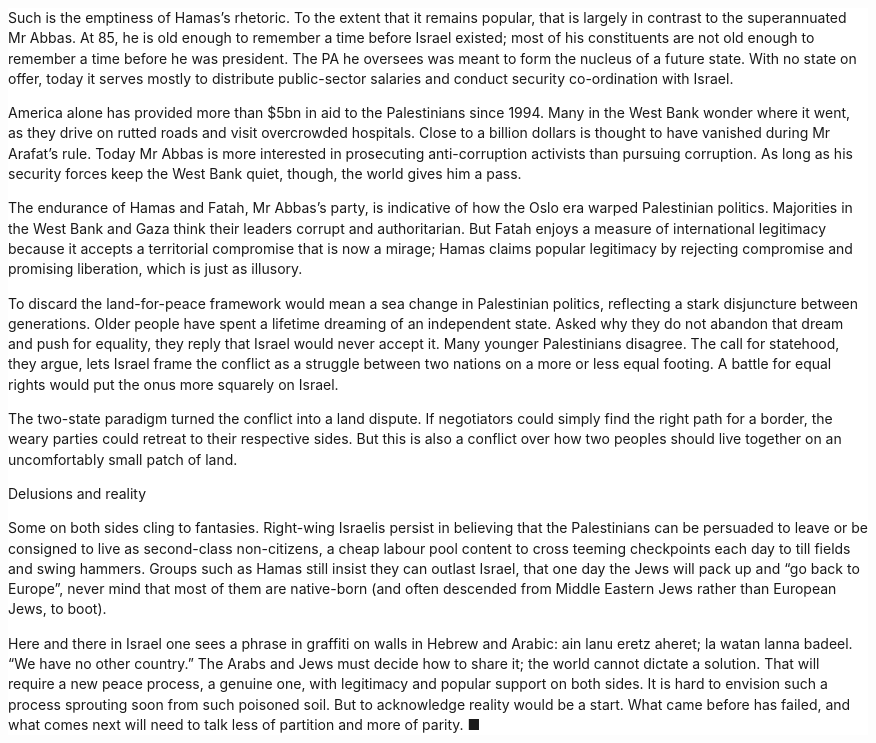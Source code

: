 Such is the emptiness of Hamas’s rhetoric. To the extent that it remains popular, that is largely in contrast to the superannuated Mr Abbas. At 85, he is old enough to remember a time before Israel existed; most of his constituents are not old enough to remember a time before he was president. The PA he oversees was meant to form the nucleus of a future state. With no state on offer, today it serves mostly to distribute public-sector salaries and conduct security co-ordination with Israel.

America alone has provided more than $5bn in aid to the Palestinians since 1994. Many in the West Bank wonder where it went, as they drive on rutted roads and visit overcrowded hospitals. Close to a billion dollars is thought to have vanished during Mr Arafat’s rule. Today Mr Abbas is more interested in prosecuting anti-corruption activists than pursuing corruption. As long as his security forces keep the West Bank quiet, though, the world gives him a pass.

The endurance of Hamas and Fatah, Mr Abbas’s party, is indicative of how the Oslo era warped Palestinian politics. Majorities in the West Bank and Gaza think their leaders corrupt and authoritarian. But Fatah enjoys a measure of international legitimacy because it accepts a territorial compromise that is now a mirage; Hamas claims popular legitimacy by rejecting compromise and promising liberation, which is just as illusory.

To discard the land-for-peace framework would mean a sea change in Palestinian politics, reflecting a stark disjuncture between generations. Older people have spent a lifetime dreaming of an independent state. Asked why they do not abandon that dream and push for equality, they reply that Israel would never accept it. Many younger Palestinians disagree. The call for statehood, they argue, lets Israel frame the conflict as a struggle between two nations on a more or less equal footing. A battle for equal rights would put the onus more squarely on Israel.

The two-state paradigm turned the conflict into a land dispute. If negotiators could simply find the right path for a border, the weary parties could retreat to their respective sides. But this is also a conflict over how two peoples should live together on an uncomfortably small patch of land.

Delusions and reality

Some on both sides cling to fantasies. Right-wing Israelis persist in believing that the Palestinians can be persuaded to leave or be consigned to live as second-class non-citizens, a cheap labour pool content to cross teeming checkpoints each day to till fields and swing hammers. Groups such as Hamas still insist they can outlast Israel, that one day the Jews will pack up and “go back to Europe”, never mind that most of them are native-born (and often descended from Middle Eastern Jews rather than European Jews, to boot).

Here and there in Israel one sees a phrase in graffiti on walls in Hebrew and Arabic: ain lanu eretz aheret; la watan lanna badeel. “We have no other country.” The Arabs and Jews must decide how to share it; the world cannot dictate a solution. That will require a new peace process, a genuine one, with legitimacy and popular support on both sides. It is hard to envision such a process sprouting soon from such poisoned soil. But to acknowledge reality would be a start. What came before has failed, and what comes next will need to talk less of partition and more of parity. ■

